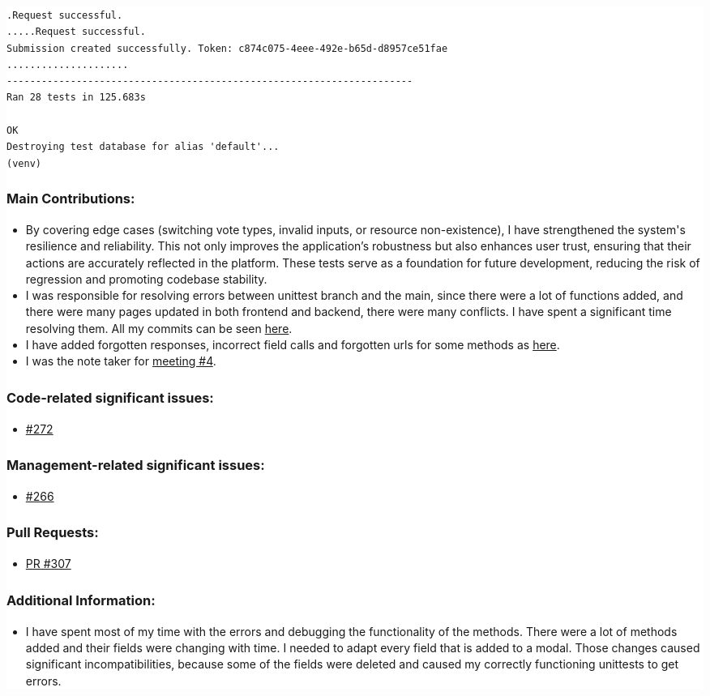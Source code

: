 ```mehme@DESKTOP-JONRJOU MINGW64 ~/Desktop/Workspace/cmpe451group9/bounswe2024group9/django_project_491 (main)
.Request successful.
.....Request successful.
Submission created successfully. Token: c874c075-4eee-492e-b65d-d8957ce51fae
.....................
----------------------------------------------------------------------
Ran 28 tests in 125.683s

OK
Destroying test database for alias 'default'...
(venv)
```

### Main Contributions: 
- By covering edge cases (switching vote types, invalid inputs, or resource non-existence), I have strengthened the system's resilience and reliability. This not only improves the application’s robustness but also enhances user trust, ensuring that their actions are accurately reflected in the platform. These tests serve as a foundation for future development, reducing the risk of regression and promoting codebase stability.
- I was responsible for resolving errors between unittest branch and the main, since there were a lot of functions added, and there were many pages updated in both frontend and backend, there were many conflicts. I have spent a significant time resolving them. All my commits can be seen [here](https://github.com/bounswe/bounswe2024group9/commits/main/?author=mehmeteminipekdal).
- I have added forgotten responses, incorrect field calls and forgotten urls for some methods as [here](https://github.com/bounswe/bounswe2024group9/commit/b0bbee6167321394ee7dd3caca88fe61475839b0#diff-683d51ec240b5cd58b15af6031e1cb0a457b3456dba4d0bbd1d4252237685e1bR26).
- I was the note taker for [meeting #4](https://github.com/bounswe/bounswe2024group9/wiki/Meeting-Notes-%234-15.11.2024).

### Code-related significant issues:

 - [#272](https://github.com/bounswe/bounswe2024group9/issues/272)

### Management-related significant issues:

 - [#266](https://github.com/bounswe/bounswe2024group9/issues/266)

### Pull Requests:

- [PR #307](https://github.com/bounswe/bounswe2024group9/pull/307)

### Additional Information:

- I have spent most of my time with the errors and debugging the functionality of the methods. There were a lot of methods added and their fields were changing with time. I needed to adapt every field that is added to a modal. Those changes caused significant incompatibilities, because some of the fields were deleted and caused my correctly functioning unittests to get errors.
